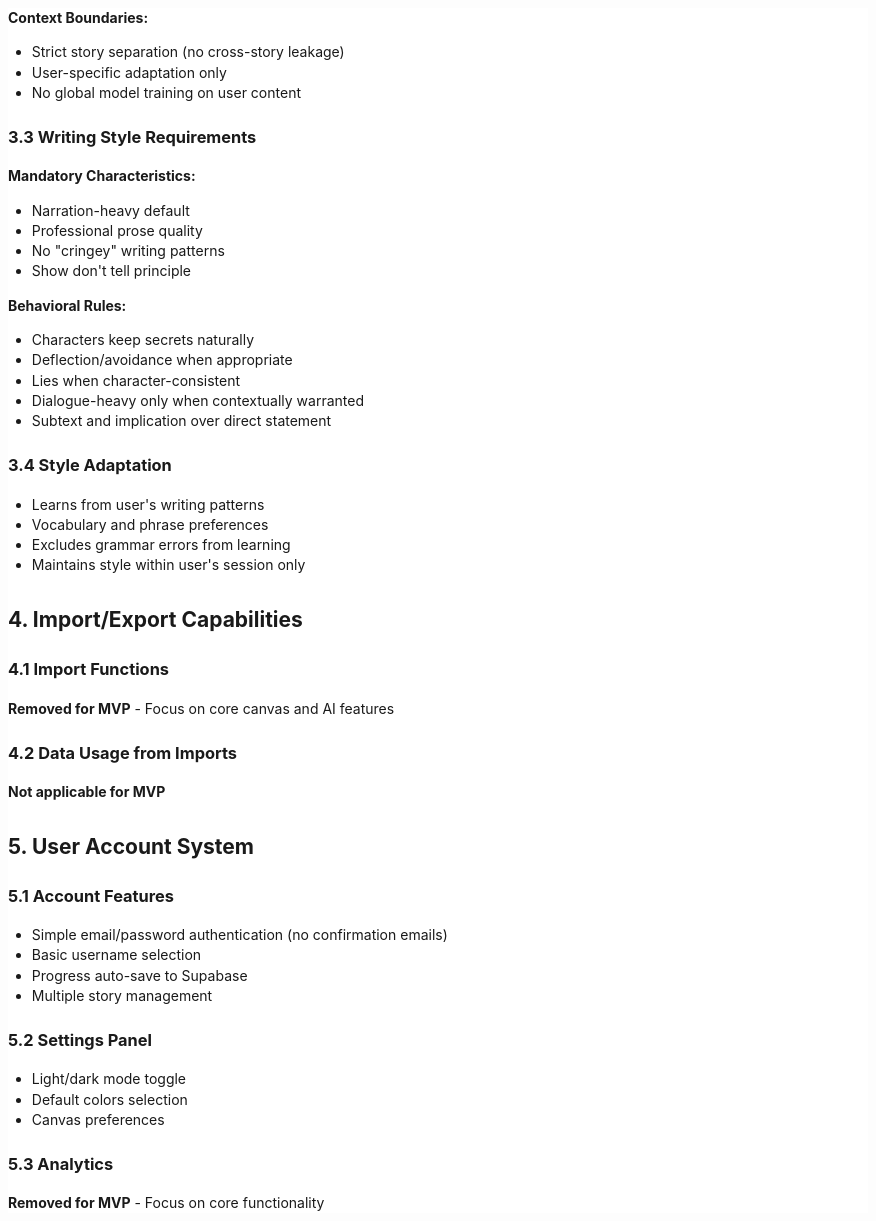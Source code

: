 **Context Boundaries:**
- Strict story separation (no cross-story leakage)
- User-specific adaptation only
- No global model training on user content

### 3.3 Writing Style Requirements
**Mandatory Characteristics:**
- Narration-heavy default
- Professional prose quality
- No "cringey" writing patterns
- Show don't tell principle

**Behavioral Rules:**
- Characters keep secrets naturally
- Deflection/avoidance when appropriate
- Lies when character-consistent
- Dialogue-heavy only when contextually warranted
- Subtext and implication over direct statement

### 3.4 Style Adaptation
- Learns from user's writing patterns
- Vocabulary and phrase preferences
- Excludes grammar errors from learning
- Maintains style within user's session only

## 4. Import/Export Capabilities

### 4.1 Import Functions
**Removed for MVP** - Focus on core canvas and AI features

### 4.2 Data Usage from Imports
**Not applicable for MVP**

## 5. User Account System

### 5.1 Account Features
- Simple email/password authentication (no confirmation emails)
- Basic username selection
- Progress auto-save to Supabase
- Multiple story management

### 5.2 Settings Panel
- Light/dark mode toggle
- Default colors selection
- Canvas preferences

### 5.3 Analytics
**Removed for MVP** - Focus on core functionality
